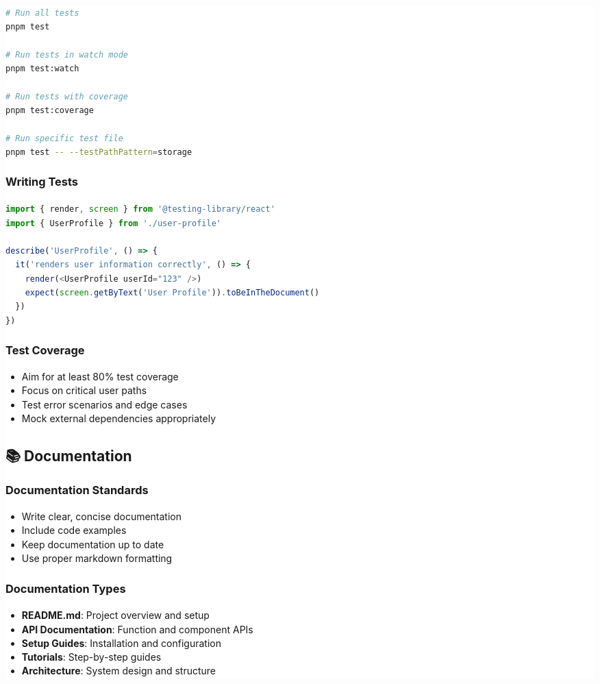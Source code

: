 ```bash
# Run all tests
pnpm test

# Run tests in watch mode
pnpm test:watch

# Run tests with coverage
pnpm test:coverage

# Run specific test file
pnpm test -- --testPathPattern=storage
```

### Writing Tests

```typescript
import { render, screen } from '@testing-library/react'
import { UserProfile } from './user-profile'

describe('UserProfile', () => {
  it('renders user information correctly', () => {
    render(<UserProfile userId="123" />)
    expect(screen.getByText('User Profile')).toBeInTheDocument()
  })
})
```

### Test Coverage

- Aim for at least 80% test coverage
- Focus on critical user paths
- Test error scenarios and edge cases
- Mock external dependencies appropriately

## 📚 Documentation

### Documentation Standards

- Write clear, concise documentation
- Include code examples
- Keep documentation up to date
- Use proper markdown formatting

### Documentation Types

- **README.md**: Project overview and setup
- **API Documentation**: Function and component APIs
- **Setup Guides**: Installation and configuration
- **Tutorials**: Step-by-step guides
- **Architecture**: System design and structure
